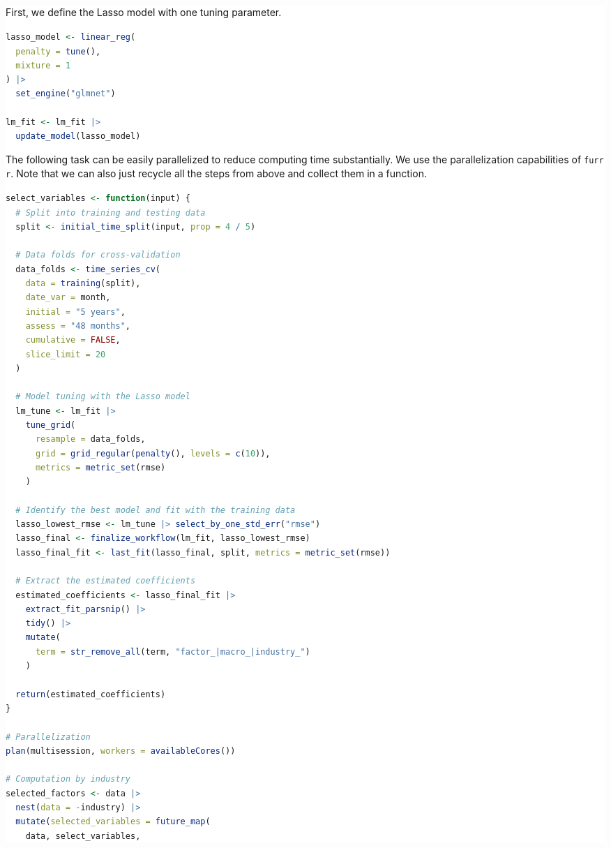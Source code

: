 First, we define the Lasso model with one tuning parameter.


```r
lasso_model <- linear_reg(
  penalty = tune(),
  mixture = 1
) |>
  set_engine("glmnet")

lm_fit <- lm_fit |>
  update_model(lasso_model)
```

The following task can be easily parallelized to reduce computing time substantially. We use the parallelization capabilities of `furrr`. Note that we can also just recycle all the steps from above and collect them in a function.


```r
select_variables <- function(input) {
  # Split into training and testing data
  split <- initial_time_split(input, prop = 4 / 5)

  # Data folds for cross-validation
  data_folds <- time_series_cv(
    data = training(split),
    date_var = month,
    initial = "5 years",
    assess = "48 months",
    cumulative = FALSE,
    slice_limit = 20
  )

  # Model tuning with the Lasso model
  lm_tune <- lm_fit |>
    tune_grid(
      resample = data_folds,
      grid = grid_regular(penalty(), levels = c(10)),
      metrics = metric_set(rmse)
    )

  # Identify the best model and fit with the training data
  lasso_lowest_rmse <- lm_tune |> select_by_one_std_err("rmse")
  lasso_final <- finalize_workflow(lm_fit, lasso_lowest_rmse)
  lasso_final_fit <- last_fit(lasso_final, split, metrics = metric_set(rmse))

  # Extract the estimated coefficients
  estimated_coefficients <- lasso_final_fit |>
    extract_fit_parsnip() |>
    tidy() |>
    mutate(
      term = str_remove_all(term, "factor_|macro_|industry_")
    )

  return(estimated_coefficients)
}

# Parallelization
plan(multisession, workers = availableCores())

# Computation by industry
selected_factors <- data |>
  nest(data = -industry) |>
  mutate(selected_variables = future_map(
    data, select_variables,
```